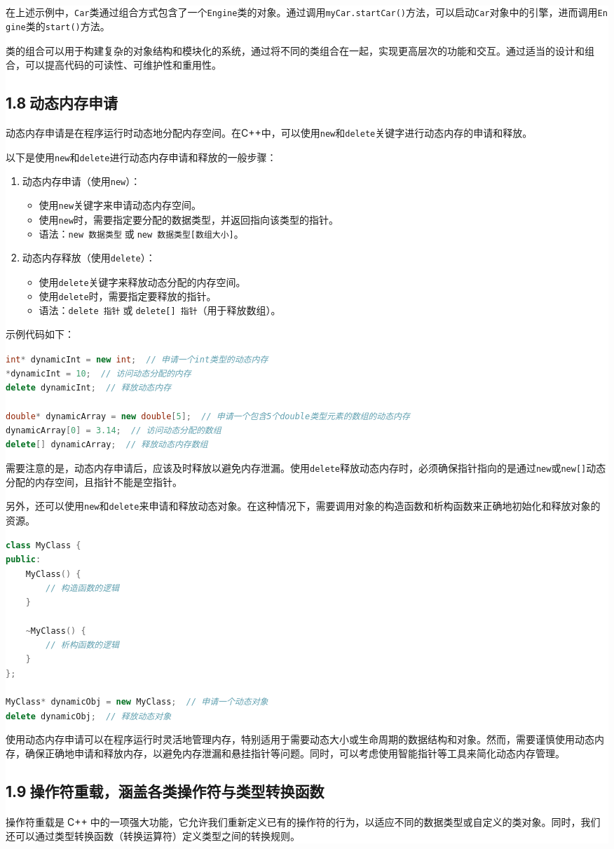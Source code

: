 在上述示例中，`Car`类通过组合方式包含了一个`Engine`类的对象。通过调用`myCar.startCar()`方法，可以启动`Car`对象中的引擎，进而调用`Engine`类的`start()`方法。

类的组合可以用于构建复杂的对象结构和模块化的系统，通过将不同的类组合在一起，实现更高层次的功能和交互。通过适当的设计和组合，可以提高代码的可读性、可维护性和重用性。
## 1.8 动态内存申请
动态内存申请是在程序运行时动态地分配内存空间。在C++中，可以使用`new`和`delete`关键字进行动态内存的申请和释放。

以下是使用`new`和`delete`进行动态内存申请和释放的一般步骤：

1.  动态内存申请（使用`new`）：

    -   使用`new`关键字来申请动态内存空间。
    -   使用`new`时，需要指定要分配的数据类型，并返回指向该类型的指针。
    -   语法：`new 数据类型` 或 `new 数据类型[数组大小]`。

1.  动态内存释放（使用`delete`）：

    -   使用`delete`关键字来释放动态分配的内存空间。
    -   使用`delete`时，需要指定要释放的指针。
    -   语法：`delete 指针` 或 `delete[] 指针`（用于释放数组）。

示例代码如下：
```cpp
int* dynamicInt = new int;  // 申请一个int类型的动态内存
*dynamicInt = 10;  // 访问动态分配的内存
delete dynamicInt;  // 释放动态内存

double* dynamicArray = new double[5];  // 申请一个包含5个double类型元素的数组的动态内存
dynamicArray[0] = 3.14;  // 访问动态分配的数组
delete[] dynamicArray;  // 释放动态内存数组
```

需要注意的是，动态内存申请后，应该及时释放以避免内存泄漏。使用`delete`释放动态内存时，必须确保指针指向的是通过`new`或`new[]`动态分配的内存空间，且指针不能是空指针。

另外，还可以使用`new`和`delete`来申请和释放动态对象。在这种情况下，需要调用对象的构造函数和析构函数来正确地初始化和释放对象的资源。

```cpp
class MyClass {
public:
    MyClass() {
        // 构造函数的逻辑
    }

    ~MyClass() {
        // 析构函数的逻辑
    }
};

MyClass* dynamicObj = new MyClass;  // 申请一个动态对象
delete dynamicObj;  // 释放动态对象
```

使用动态内存申请可以在程序运行时灵活地管理内存，特别适用于需要动态大小或生命周期的数据结构和对象。然而，需要谨慎使用动态内存，确保正确地申请和释放内存，以避免内存泄漏和悬挂指针等问题。同时，可以考虑使用智能指针等工具来简化动态内存管理。
## 1.9 操作符重载，涵盖各类操作符与类型转换函数
操作符重载是 C++ 中的一项强大功能，它允许我们重新定义已有的操作符的行为，以适应不同的数据类型或自定义的类对象。同时，我们还可以通过类型转换函数（转换运算符）定义类型之间的转换规则。
